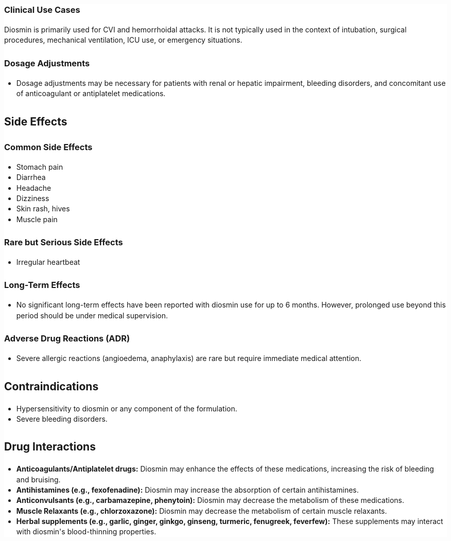 

### **Clinical Use Cases**

Diosmin is primarily used for CVI and hemorrhoidal attacks.  It is not typically used in the context of intubation, surgical procedures, mechanical ventilation, ICU use, or emergency situations.


### **Dosage Adjustments**

- Dosage adjustments may be necessary for patients with renal or hepatic impairment, bleeding disorders, and concomitant use of anticoagulant or antiplatelet medications.


## **Side Effects**


### **Common Side Effects**

- Stomach pain
- Diarrhea
- Headache
- Dizziness
- Skin rash, hives
- Muscle pain


### **Rare but Serious Side Effects**

- Irregular heartbeat


### **Long-Term Effects**

- No significant long-term effects have been reported with diosmin use for up to 6 months. However, prolonged use beyond this period should be under medical supervision.

### **Adverse Drug Reactions (ADR)**

- Severe allergic reactions (angioedema, anaphylaxis) are rare but require immediate medical attention.




## **Contraindications**

- Hypersensitivity to diosmin or any component of the formulation.
- Severe bleeding disorders.



## **Drug Interactions**

- **Anticoagulants/Antiplatelet drugs:** Diosmin may enhance the effects of these medications, increasing the risk of bleeding and bruising.
- **Antihistamines (e.g., fexofenadine):** Diosmin may increase the absorption of certain antihistamines.
- **Anticonvulsants (e.g., carbamazepine, phenytoin):** Diosmin may decrease the metabolism of these medications.
- **Muscle Relaxants (e.g., chlorzoxazone):** Diosmin may decrease the metabolism of certain muscle relaxants.
- **Herbal supplements (e.g., garlic, ginger, ginkgo, ginseng, turmeric, fenugreek, feverfew):** These supplements may interact with diosmin's blood-thinning properties.
